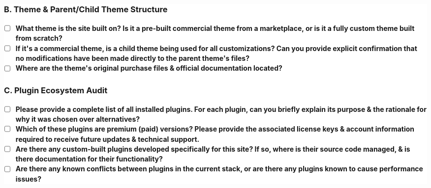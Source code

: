 ### B. Theme & Parent/Child Theme Structure

- [ ] **What theme is the site built on? Is it a pre-built commercial theme from a marketplace, or is it a fully custom theme built from scratch?**
- [ ] **If it's a commercial theme, is a child theme being used for all customizations? Can you provide explicit confirmation that no modifications have been made directly to the parent theme's files?**
- [ ] **Where are the theme's original purchase files & official documentation located?**

### C. Plugin Ecosystem Audit

- [ ] **Please provide a complete list of all installed plugins. For each plugin, can you briefly explain its purpose & the rationale for why it was chosen over alternatives?**
- [ ] **Which of these plugins are premium (paid) versions? Please provide the associated license keys & account information required to receive future updates & technical support.**
- [ ] **Are there any custom-built plugins developed specifically for this site? If so, where is their source code managed, & is there documentation for their functionality?**
- [ ] **Are there any known conflicts between plugins in the current stack, or are there any plugins known to cause performance issues?**

